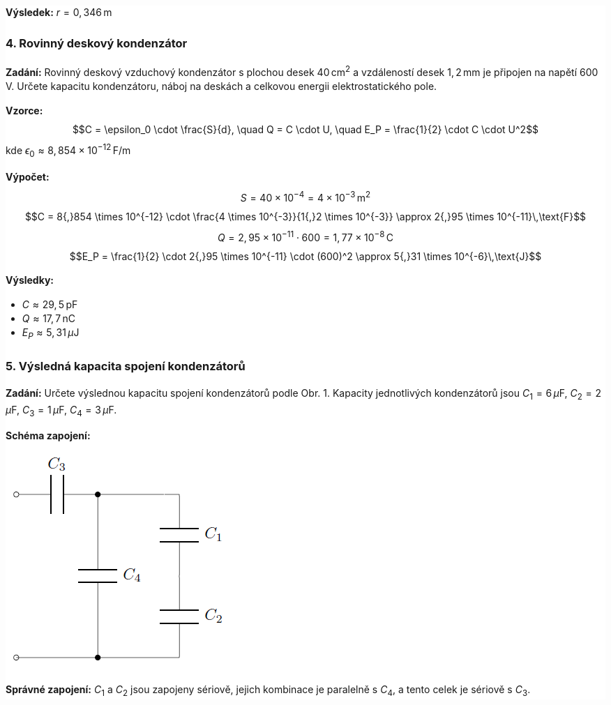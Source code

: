 **Výsledek:** $r = 0{,}346\,\text{m}$

   ### 4. Rovinný deskový kondenzátor

   **Zadání:** Rovinný deskový vzduchový kondenzátor s plochou desek $40\,\text{cm}^2$ a vzdáleností desek $1{,}2\,\text{mm}$ je připojen na napětí $600\,\text{V}$. Určete kapacitu kondenzátoru, náboj na deskách a celkovou energii elektrostatického pole.

   **Vzorce:**
   $$C = \epsilon_0 \cdot \frac{S}{d}, \quad Q = C \cdot U, \quad E_P = \frac{1}{2} \cdot C \cdot U^2$$
   kde $\epsilon_0 \approx 8{,}854 \times 10^{-12}\,\text{F}/\text{m}$

   **Výpočet:**
   $$S = 40 \times 10^{-4} = 4 \times 10^{-3}\,\text{m}^2$$
   $$C = 8{,}854 \times 10^{-12} \cdot \frac{4 \times 10^{-3}}{1{,}2 \times 10^{-3}} \approx 2{,}95 \times 10^{-11}\,\text{F}$$
   $$Q = 2{,}95 \times 10^{-11} \cdot 600 = 1{,}77 \times 10^{-8}\,\text{C}$$
   $$E_P = \frac{1}{2} \cdot 2{,}95 \times 10^{-11} \cdot (600)^2 \approx 5{,}31 \times 10^{-6}\,\text{J}$$

   **Výsledky:**
   - $C \approx 29{,}5\,\text{pF}$
   - $Q \approx 17{,}7\,\text{nC}$
   - $E_P \approx 5{,}31\,\mu\text{J}$

### 5. Výsledná kapacita spojení kondenzátorů

**Zadání:** Určete výslednou kapacitu spojení kondenzátorů podle Obr. 1. Kapacity jednotlivých kondenzátorů jsou $C_1 = 6\,\mu\text{F}$, $C_2 = 2\,\mu\text{F}$, $C_3 = 1\,\mu\text{F}$, $C_4 = 3\,\mu\text{F}$.

**Schéma zapojení:**

![Schéma zapojení kondenzátorů](./obr/priklad1.png)

**Správné zapojení:**
$C_1$ a $C_2$ jsou zapojeny sériově, jejich kombinace je paralelně s $C_4$, a tento celek je sériově s $C_3$.
